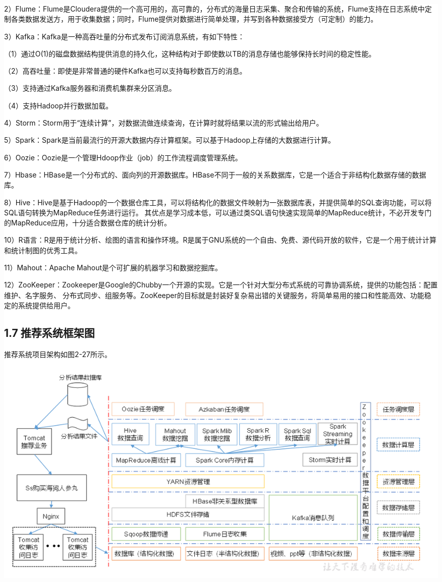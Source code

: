2）Flume：Flume是Cloudera提供的一个高可用的，高可靠的，分布式的海量日志采集、聚合和传输的系统，Flume支持在日志系统中定制各类数据发送方，用于收集数据；同时，Flume提供对数据进行简单处理，并写到各种数据接受方（可定制）的能力。

3）Kafka：Kafka是一种高吞吐量的分布式发布订阅消息系统，有如下特性：

（1）通过O(1)的磁盘数据结构提供消息的持久化，这种结构对于即使数以TB的消息存储也能够保持长时间的稳定性能。

（2）高吞吐量：即使是非常普通的硬件Kafka也可以支持每秒数百万的消息。

（3）支持通过Kafka服务器和消费机集群来分区消息。

（4）支持Hadoop并行数据加载。

4）Storm：Storm用于“连续计算”，对数据流做连续查询，在计算时就将结果以流的形式输出给用户。

5）Spark：Spark是当前最流行的开源大数据内存计算框架。可以基于Hadoop上存储的大数据进行计算。

6）Oozie：Oozie是一个管理Hdoop作业（job）的工作流程调度管理系统。

7）Hbase：HBase是一个分布式的、面向列的开源数据库。HBase不同于一般的关系数据库，它是一个适合于非结构化数据存储的数据库。

8）Hive：Hive是基于Hadoop的一个数据仓库工具，可以将结构化的数据文件映射为一张数据库表，并提供简单的SQL查询功能，可以将SQL语句转换为MapReduce任务进行运行。 其优点是学习成本低，可以通过类SQL语句快速实现简单的MapReduce统计，不必开发专门的MapReduce应用，十分适合数据仓库的统计分析。

10）R语言：R是用于统计分析、绘图的语言和操作环境。R是属于GNU系统的一个自由、免费、源代码开放的软件，它是一个用于统计计算和统计制图的优秀工具。

11）Mahout：Apache Mahout是个可扩展的机器学习和数据挖掘库。

12）ZooKeeper：Zookeeper是Google的Chubby一个开源的实现。它是一个针对大型分布式系统的可靠协调系统，提供的功能包括：配置维护、名字服务、 分布式同步、组服务等。ZooKeeper的目标就是封装好复杂易出错的关键服务，将简单易用的接口和性能高效、功能稳定的系统提供给用户。

## 1.7 推荐系统框架图

推荐系统项目架构如图2-27所示。

![image-20210202210442996](hadoop入门-尚.assets/image-20210202210442996.png)
